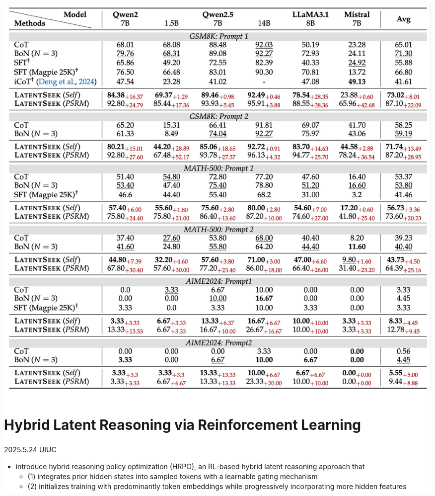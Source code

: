 ![1753328714025](image/2025-07-23_latent_CoT_RL/1753328714025.png)


# Hybrid Latent Reasoning via Reinforcement Learning
2025.5.24 UIUC

* introduce hybrid reasoning policy optimization (HRPO), an RL-based hybrid latent reasoning approach that 
  * (1) integrates prior hidden states into sampled tokens with a learnable gating mechanism
  * (2) initializes training with predominantly token embeddings while progressively incorporating more hidden features
